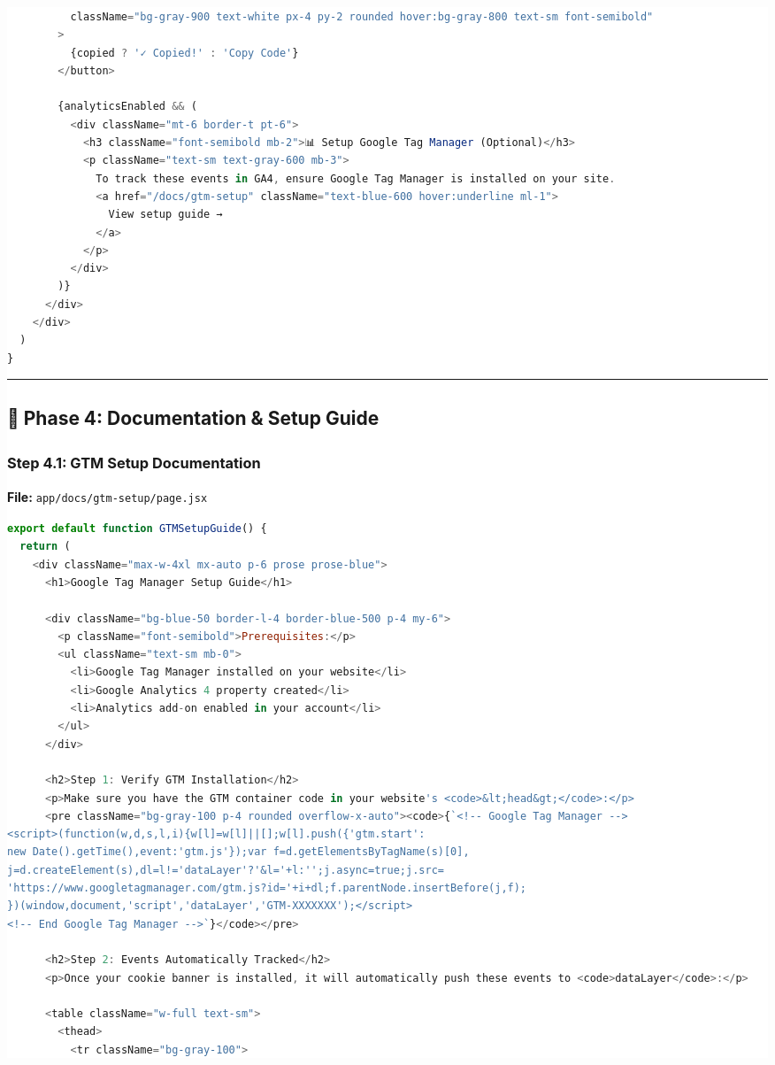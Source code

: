 ```javascript
          className="bg-gray-900 text-white px-4 py-2 rounded hover:bg-gray-800 text-sm font-semibold"
        >
          {copied ? '✓ Copied!' : 'Copy Code'}
        </button>
        
        {analyticsEnabled && (
          <div className="mt-6 border-t pt-6">
            <h3 className="font-semibold mb-2">📊 Setup Google Tag Manager (Optional)</h3>
            <p className="text-sm text-gray-600 mb-3">
              To track these events in GA4, ensure Google Tag Manager is installed on your site. 
              <a href="/docs/gtm-setup" className="text-blue-600 hover:underline ml-1">
                View setup guide →
              </a>
            </p>
          </div>
        )}
      </div>
    </div>
  )
}
```

---

## 📘 Phase 4: Documentation & Setup Guide

### Step 4.1: GTM Setup Documentation

**File:** `app/docs/gtm-setup/page.jsx`

```javascript
export default function GTMSetupGuide() {
  return (
    <div className="max-w-4xl mx-auto p-6 prose prose-blue">
      <h1>Google Tag Manager Setup Guide</h1>
      
      <div className="bg-blue-50 border-l-4 border-blue-500 p-4 my-6">
        <p className="font-semibold">Prerequisites:</p>
        <ul className="text-sm mb-0">
          <li>Google Tag Manager installed on your website</li>
          <li>Google Analytics 4 property created</li>
          <li>Analytics add-on enabled in your account</li>
        </ul>
      </div>
      
      <h2>Step 1: Verify GTM Installation</h2>
      <p>Make sure you have the GTM container code in your website's <code>&lt;head&gt;</code>:</p>
      <pre className="bg-gray-100 p-4 rounded overflow-x-auto"><code>{`<!-- Google Tag Manager -->
<script>(function(w,d,s,l,i){w[l]=w[l]||[];w[l].push({'gtm.start':
new Date().getTime(),event:'gtm.js'});var f=d.getElementsByTagName(s)[0],
j=d.createElement(s),dl=l!='dataLayer'?'&l='+l:'';j.async=true;j.src=
'https://www.googletagmanager.com/gtm.js?id='+i+dl;f.parentNode.insertBefore(j,f);
})(window,document,'script','dataLayer','GTM-XXXXXXX');</script>
<!-- End Google Tag Manager -->`}</code></pre>
      
      <h2>Step 2: Events Automatically Tracked</h2>
      <p>Once your cookie banner is installed, it will automatically push these events to <code>dataLayer</code>:</p>
      
      <table className="w-full text-sm">
        <thead>
          <tr className="bg-gray-100">
```